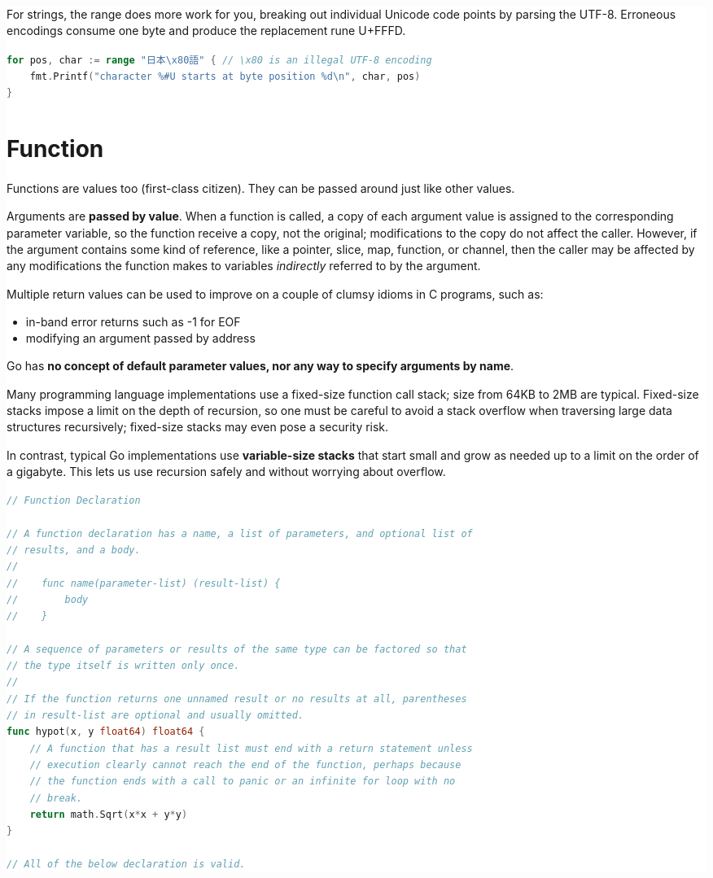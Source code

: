 For strings, the range does more work for you, breaking out individual Unicode
code points by parsing the UTF-8. Erroneous encodings consume one byte and
produce the replacement rune U+FFFD.

```go
for pos, char := range "日本\x80語" { // \x80 is an illegal UTF-8 encoding
    fmt.Printf("character %#U starts at byte position %d\n", char, pos)
}
```

# Function

Functions are values too (first-class citizen). They can be passed around just
like other values.

Arguments are **passed by value**. When a function is called, a copy of each
argument value is assigned to the corresponding parameter variable, so the
function receive a copy, not the original; modifications to the copy do not
affect the caller. However, if the argument contains some kind of reference,
like a pointer, slice, map, function, or channel, then the caller may be
affected by any modifications the function makes to variables *indirectly*
referred to by the argument.

Multiple return values can be used to improve on a couple of clumsy idioms in C
programs, such as:

- in-band error returns such as -1 for EOF
- modifying an argument passed by address

Go has **no concept of default parameter values, nor any way to specify
arguments by name**.

Many programming language implementations use a fixed-size function call stack;
size from 64KB to 2MB are typical. Fixed-size stacks impose a limit on the
depth of recursion, so one must be careful to avoid a stack overflow when
traversing large data structures recursively; fixed-size stacks may even pose a
security risk.

In contrast, typical Go implementations use **variable-size stacks** that start
small and grow as needed up to a limit on the order of a gigabyte. This lets us
use recursion safely and without worrying about overflow.

```go
// Function Declaration

// A function declaration has a name, a list of parameters, and optional list of
// results, and a body.
//
//    func name(parameter-list) (result-list) {
//        body
//    }

// A sequence of parameters or results of the same type can be factored so that
// the type itself is written only once.
//
// If the function returns one unnamed result or no results at all, parentheses
// in result-list are optional and usually omitted.
func hypot(x, y float64) float64 {
    // A function that has a result list must end with a return statement unless
    // execution clearly cannot reach the end of the function, perhaps because
    // the function ends with a call to panic or an infinite for loop with no
    // break.
    return math.Sqrt(x*x + y*y)
}

// All of the below declaration is valid.

```